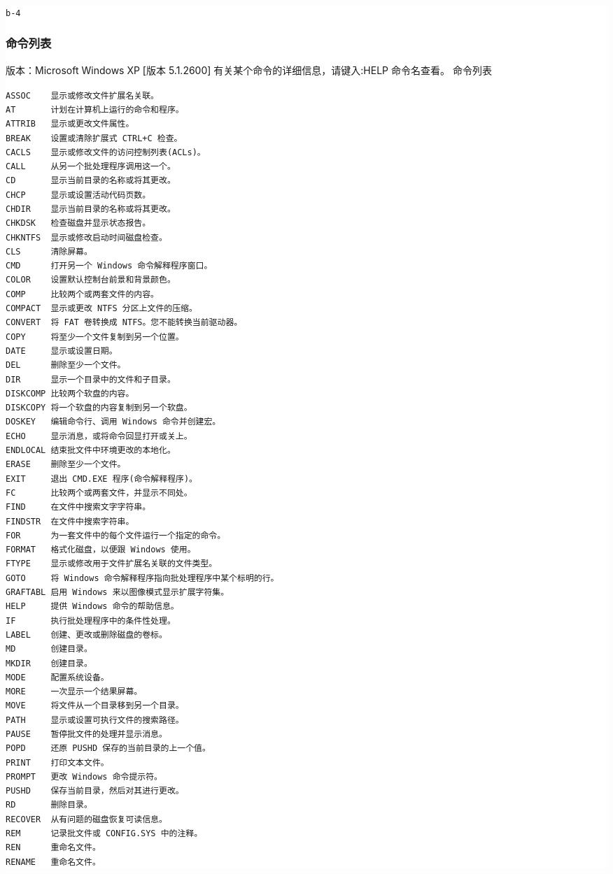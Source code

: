 ```
b-4
```

### **命令列表**
版本：Microsoft Windows XP [版本 5.1.2600]
有关某个命令的详细信息，请键入:HELP 命令名查看。
命令列表
```
ASSOC    显示或修改文件扩展名关联。
AT       计划在计算机上运行的命令和程序。
ATTRIB   显示或更改文件属性。
BREAK    设置或清除扩展式 CTRL+C 检查。
CACLS    显示或修改文件的访问控制列表(ACLs)。
CALL     从另一个批处理程序调用这一个。
CD       显示当前目录的名称或将其更改。
CHCP     显示或设置活动代码页数。
CHDIR    显示当前目录的名称或将其更改。
CHKDSK   检查磁盘并显示状态报告。
CHKNTFS  显示或修改启动时间磁盘检查。
CLS      清除屏幕。
CMD      打开另一个 Windows 命令解释程序窗口。
COLOR    设置默认控制台前景和背景颜色。
COMP     比较两个或两套文件的内容。
COMPACT  显示或更改 NTFS 分区上文件的压缩。
CONVERT  将 FAT 卷转换成 NTFS。您不能转换当前驱动器。
COPY     将至少一个文件复制到另一个位置。
DATE     显示或设置日期。
DEL      删除至少一个文件。
DIR      显示一个目录中的文件和子目录。
DISKCOMP 比较两个软盘的内容。
DISKCOPY 将一个软盘的内容复制到另一个软盘。
DOSKEY   编辑命令行、调用 Windows 命令并创建宏。
ECHO     显示消息，或将命令回显打开或关上。
ENDLOCAL 结束批文件中环境更改的本地化。
ERASE    删除至少一个文件。
EXIT     退出 CMD.EXE 程序(命令解释程序)。
FC       比较两个或两套文件，并显示不同处。
FIND     在文件中搜索文字字符串。
FINDSTR  在文件中搜索字符串。
FOR      为一套文件中的每个文件运行一个指定的命令。
FORMAT   格式化磁盘，以便跟 Windows 使用。
FTYPE    显示或修改用于文件扩展名关联的文件类型。
GOTO     将 Windows 命令解释程序指向批处理程序中某个标明的行。
GRAFTABL 启用 Windows 来以图像模式显示扩展字符集。
HELP     提供 Windows 命令的帮助信息。
IF       执行批处理程序中的条件性处理。
LABEL    创建、更改或删除磁盘的卷标。
MD       创建目录。
MKDIR    创建目录。
MODE     配置系统设备。
MORE     一次显示一个结果屏幕。
MOVE     将文件从一个目录移到另一个目录。
PATH     显示或设置可执行文件的搜索路径。
PAUSE    暂停批文件的处理并显示消息。
POPD     还原 PUSHD 保存的当前目录的上一个值。
PRINT    打印文本文件。
PROMPT   更改 Windows 命令提示符。
PUSHD    保存当前目录，然后对其进行更改。
RD       删除目录。
RECOVER  从有问题的磁盘恢复可读信息。
REM      记录批文件或 CONFIG.SYS 中的注释。
REN      重命名文件。
RENAME   重命名文件。
```